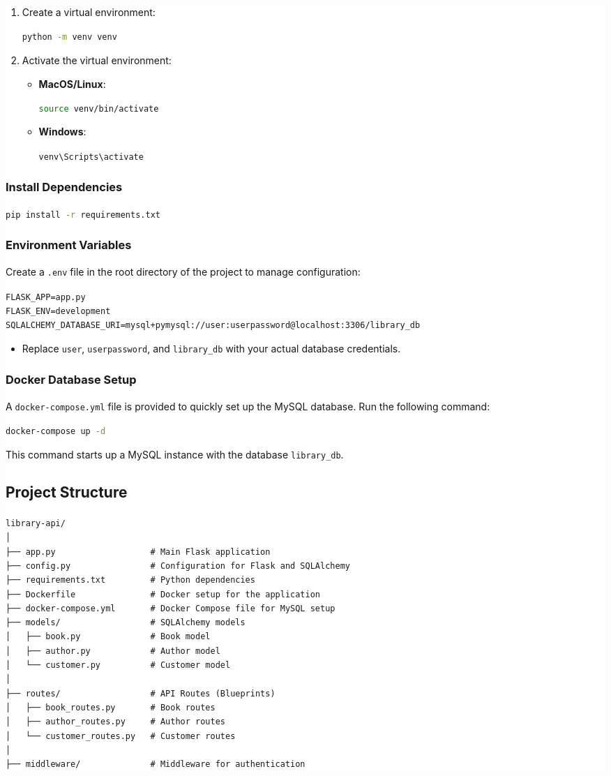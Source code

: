 1. Create a virtual environment:

   ```bash
   python -m venv venv
   ```

2. Activate the virtual environment:

   - **MacOS/Linux**:

     ```bash
     source venv/bin/activate
     ```

   - **Windows**:

     ```bash
     venv\Scripts\activate
     ```

### Install Dependencies

```bash
pip install -r requirements.txt
```

### Environment Variables

Create a `.env` file in the root directory of the project to manage configuration:

```
FLASK_APP=app.py
FLASK_ENV=development
SQLALCHEMY_DATABASE_URI=mysql+pymysql://user:userpassword@localhost:3306/library_db
```

- Replace `user`, `userpassword`, and `library_db` with your actual database credentials.

### Docker Database Setup

A `docker-compose.yml` file is provided to quickly set up the MySQL database. Run the following command:

```bash
docker-compose up -d
```

This command starts up a MySQL instance with the database `library_db`.

## Project Structure

```
library-api/
│
├── app.py                   # Main Flask application
├── config.py                # Configuration for Flask and SQLAlchemy
├── requirements.txt         # Python dependencies
├── Dockerfile               # Docker setup for the application
├── docker-compose.yml       # Docker Compose file for MySQL setup
├── models/                  # SQLAlchemy models
│   ├── book.py              # Book model
│   ├── author.py            # Author model
│   └── customer.py          # Customer model
│
├── routes/                  # API Routes (Blueprints)
│   ├── book_routes.py       # Book routes
│   ├── author_routes.py     # Author routes
│   └── customer_routes.py   # Customer routes
│
├── middleware/              # Middleware for authentication
```